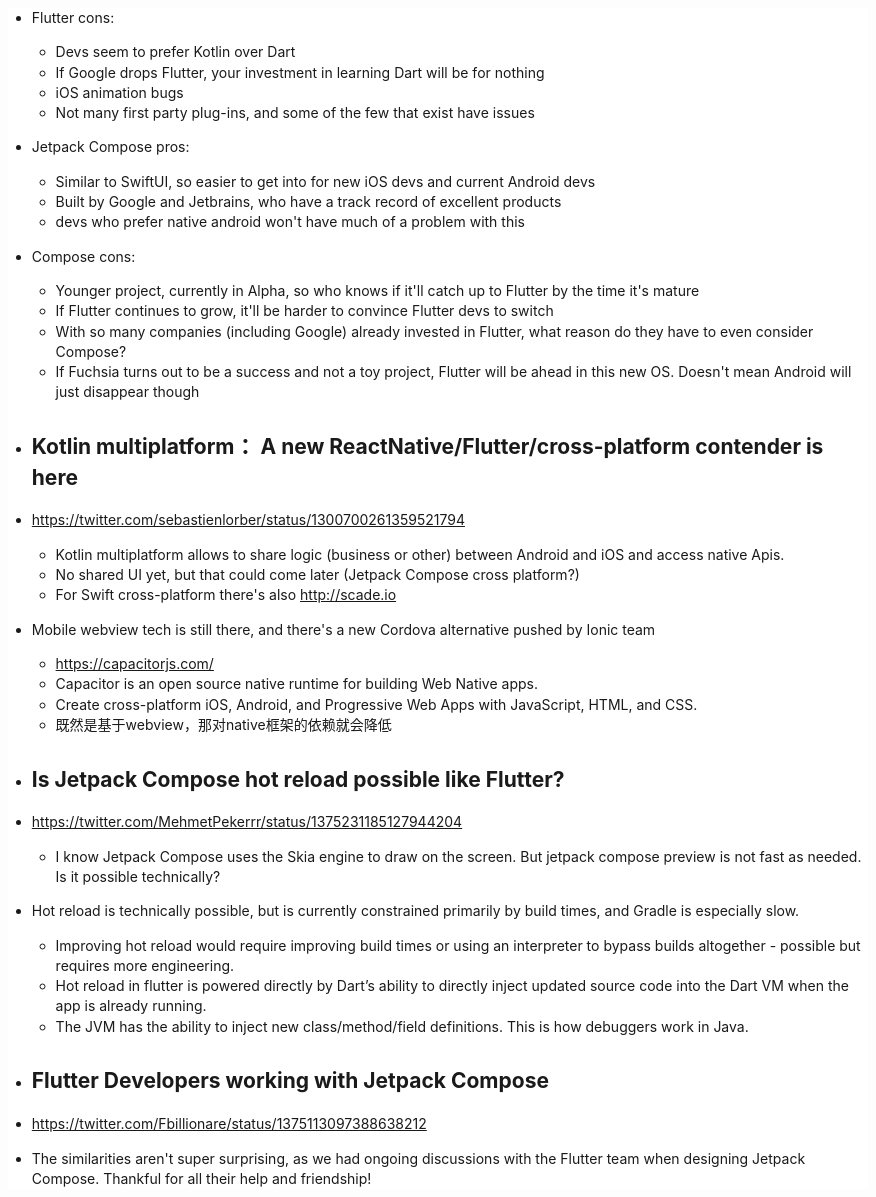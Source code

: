 - Flutter cons:
  - Devs seem to prefer Kotlin over Dart
  - If Google drops Flutter, your investment in learning Dart will be for nothing
  - iOS animation bugs
  - Not many first party plug-ins, and some of the few that exist have issues

- Jetpack Compose pros:
  - Similar to SwiftUI, so easier to get into for new iOS devs and current Android devs
  - Built by Google and Jetbrains, who have a track record of excellent products
  - devs who prefer native android won't have much of a problem with this

- Compose cons:
  - Younger project, currently in Alpha, so who knows if it'll catch up to Flutter by the time it's mature
  - If Flutter continues to grow, it'll be harder to convince Flutter devs to switch
  - With so many companies (including Google) already invested in Flutter, what reason do they have to even consider Compose?
  - If Fuchsia turns out to be a success and not a toy project, Flutter will be ahead in this new OS. Doesn't mean Android will just disappear though

- ## Kotlin multiplatform： A new ReactNative/Flutter/cross-platform contender is here
- https://twitter.com/sebastienlorber/status/1300700261359521794
  - Kotlin multiplatform allows to share logic (business or other) between Android and iOS and access native Apis. 
  - No shared UI yet, but that could come later (Jetpack Compose cross platform?)
  - For Swift cross-platform there's also http://scade.io
- Mobile webview tech is still there, and there's a new Cordova alternative pushed by Ionic team
  - https://capacitorjs.com/
  - Capacitor is an open source native runtime for building Web Native apps. 
  - Create cross-platform iOS, Android, and Progressive Web Apps with JavaScript, HTML, and CSS.
  - 既然是基于webview，那对native框架的依赖就会降低

- ## Is Jetpack Compose hot reload possible like Flutter?
- https://twitter.com/MehmetPekerrr/status/1375231185127944204
  - I know Jetpack Compose uses the Skia engine to draw on the screen. But jetpack compose preview is not fast as needed. Is it possible technically?
- Hot reload is technically possible, but is currently constrained primarily by build times, and Gradle is especially slow.  
  - Improving hot reload would require improving build times or using an interpreter to bypass builds altogether - possible but requires more engineering.
  - Hot reload in flutter is powered directly by Dart’s ability to directly inject updated source code into the Dart VM when the app is already running.
  - The JVM has the ability to inject new class/method/field definitions. This is how debuggers work in Java.

- ## Flutter Developers working with Jetpack Compose
- https://twitter.com/Fbillionare/status/1375113097388638212
- The similarities aren't super surprising, as we had ongoing discussions with the Flutter team when designing Jetpack Compose. Thankful for all their help and friendship!
